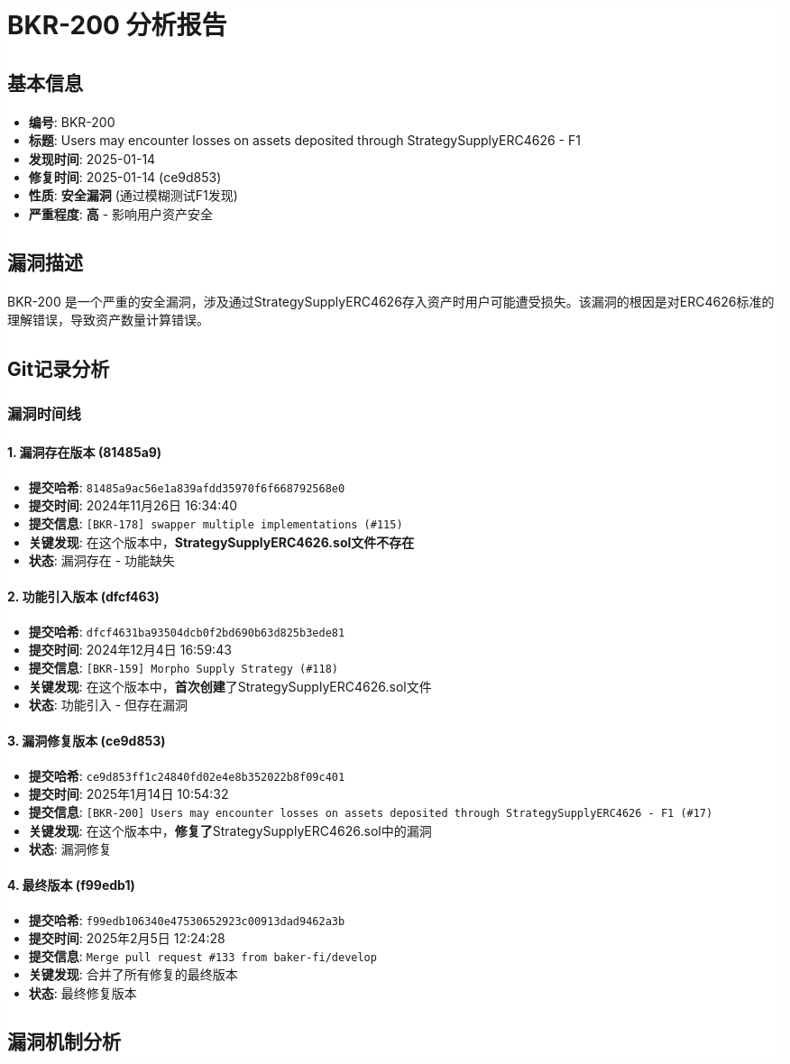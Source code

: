 # BKR-200 分析报告

## 基本信息
- **编号**: BKR-200
- **标题**: Users may encounter losses on assets deposited through StrategySupplyERC4626 - F1
- **发现时间**: 2025-01-14
- **修复时间**: 2025-01-14 (ce9d853)
- **性质**: **安全漏洞** (通过模糊测试F1发现)
- **严重程度**: **高** - 影响用户资产安全

## 漏洞描述
BKR-200 是一个严重的安全漏洞，涉及通过StrategySupplyERC4626存入资产时用户可能遭受损失。该漏洞的根因是对ERC4626标准的理解错误，导致资产数量计算错误。

## Git记录分析

### 漏洞时间线

#### 1. 漏洞存在版本 (81485a9)
- **提交哈希**: `81485a9ac56e1a839afdd35970f6f668792568e0`
- **提交时间**: 2024年11月26日 16:34:40
- **提交信息**: `[BKR-178] swapper multiple implementations (#115)`
- **关键发现**: 在这个版本中，**StrategySupplyERC4626.sol文件不存在**
- **状态**: 漏洞存在 - 功能缺失

#### 2. 功能引入版本 (dfcf463)
- **提交哈希**: `dfcf4631ba93504dcb0f2bd690b63d825b3ede81`
- **提交时间**: 2024年12月4日 16:59:43
- **提交信息**: `[BKR-159] Morpho Supply Strategy (#118)`
- **关键发现**: 在这个版本中，**首次创建**了StrategySupplyERC4626.sol文件
- **状态**: 功能引入 - 但存在漏洞

#### 3. 漏洞修复版本 (ce9d853)
- **提交哈希**: `ce9d853ff1c24840fd02e4e8b352022b8f09c401`
- **提交时间**: 2025年1月14日 10:54:32
- **提交信息**: `[BKR-200] Users may encounter losses on assets deposited through StrategySupplyERC4626 - F1 (#17)`
- **关键发现**: 在这个版本中，**修复了**StrategySupplyERC4626.sol中的漏洞
- **状态**: 漏洞修复

#### 4. 最终版本 (f99edb1)
- **提交哈希**: `f99edb106340e47530652923c00913dad9462a3b`
- **提交时间**: 2025年2月5日 12:24:28
- **提交信息**: `Merge pull request #133 from baker-fi/develop`
- **关键发现**: 合并了所有修复的最终版本
- **状态**: 最终修复版本

## 漏洞机制分析
